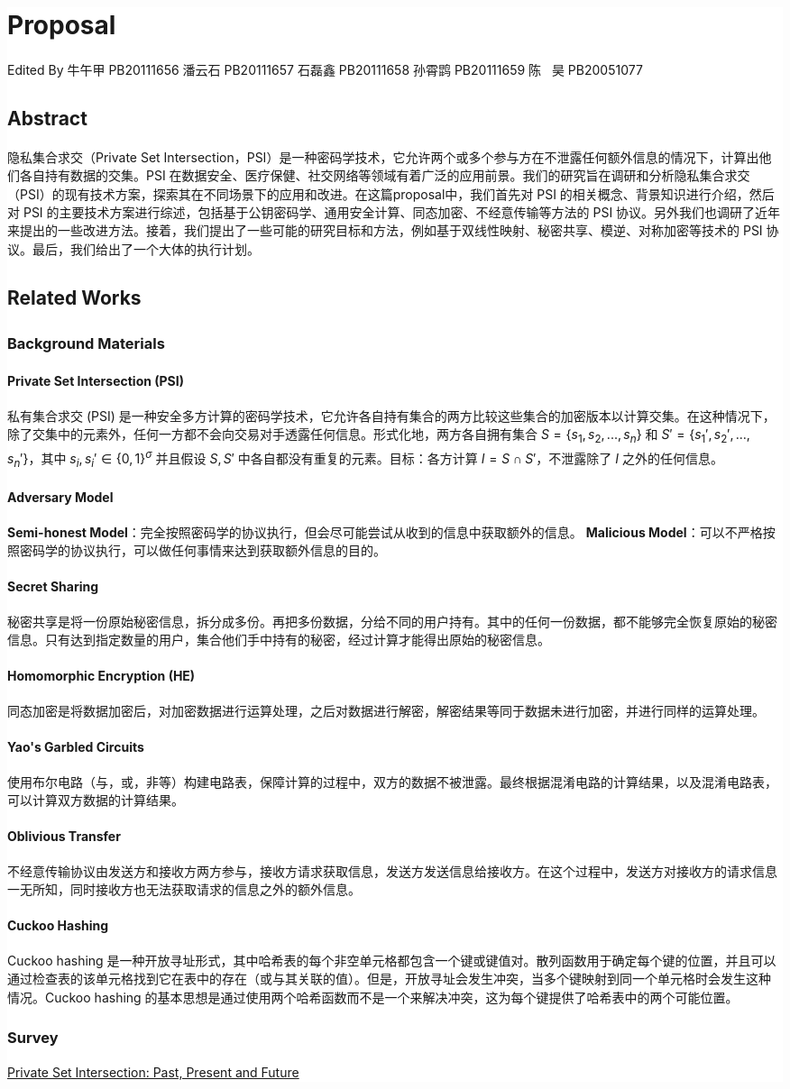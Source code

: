 <script type="text/javascript" src="http://cdn.mathjax.org/mathjax/latest/MathJax.js?config=TeX-AMS-MML_HTMLorMML"></script>
<script type="text/x-mathjax-config">
    MathJax.Hub.Config({ tex2jax: {inlineMath: [['$', '$']]}, messageStyle: "none" });
</script>

# Proposal
Edited By 
牛午甲 PB20111656
潘云石 PB20111657
石磊鑫 PB20111658
孙霄鹍 PB20111659
陈&nbsp;&nbsp;&nbsp;昊 PB20051077
## Abstract
隐私集合求交（Private Set Intersection，PSI）是一种密码学技术，它允许两个或多个参与方在不泄露任何额外信息的情况下，计算出他们各自持有数据的交集。PSI 在数据安全、医疗保健、社交网络等领域有着广泛的应用前景。我们的研究旨在调研和分析隐私集合求交（PSI）的现有技术方案，探索其在不同场景下的应用和改进。在这篇proposal中，我们首先对 PSI 的相关概念、背景知识进行介绍，然后对 PSI 的主要技术方案进行综述，包括基于公钥密码学、通用安全计算、同态加密、不经意传输等方法的 PSI 协议。另外我们也调研了近年来提出的一些改进方法。接着，我们提出了一些可能的研究目标和方法，例如基于双线性映射、秘密共享、模逆、对称加密等技术的 PSI 协议。最后，我们给出了一个大体的执行计划。
## Related Works
### Background Materials
#### Private Set Intersection (PSI)
私有集合求交 (PSI) 是一种安全多方计算的密码学技术，它允许各自持有集合的两方比较这些集合的加密版本以计算交集。在这种情况下，除了交集中的元素外，任何一方都不会向交易对手透露任何信息。形式化地，两方各自拥有集合 $S=\{s_1,s_2,...,s_n\}$ 和 $S'=\{s_1',s_2',...,s_n'\}$，其中 $s_i,s_i'\in\{0,1\}^\sigma$ 并且假设 $S,S'$ 中各自都没有重复的元素。目标：各方计算 $I=S\cap S'$，不泄露除了 $I$ 之外的任何信息。

#### Adversary Model
**Semi-honest Model**：完全按照密码学的协议执行，但会尽可能尝试从收到的信息中获取额外的信息。
**Malicious Model**：可以不严格按照密码学的协议执行，可以做任何事情来达到获取额外信息的目的。

#### Secret Sharing
秘密共享是将一份原始秘密信息，拆分成多份。再把多份数据，分给不同的用户持有。其中的任何一份数据，都不能够完全恢复原始的秘密信息。只有达到指定数量的用户，集合他们手中持有的秘密，经过计算才能得出原始的秘密信息。

#### Homomorphic Encryption (HE)
同态加密是将数据加密后，对加密数据进行运算处理，之后对数据进行解密，解密结果等同于数据未进行加密，并进行同样的运算处理。

#### Yao's Garbled Circuits
使用布尔电路（与，或，非等）构建电路表，保障计算的过程中，双方的数据不被泄露。最终根据混淆电路的计算结果，以及混淆电路表，可以计算双方数据的计算结果。

#### Oblivious Transfer
不经意传输协议由发送方和接收方两方参与，接收方请求获取信息，发送方发送信息给接收方。在这个过程中，发送方对接收方的请求信息一无所知，同时接收方也无法获取请求的信息之外的额外信息。

#### Cuckoo Hashing
Cuckoo hashing 是一种开放寻址形式，其中哈希表的每个非空单元格都包含一个键或键值对。散列函数用于确定每个键的位置，并且可以通过检查表的该单元格找到它在表中的存在（或与其关联的值）。但是，开放寻址会发生冲突，当多个键映射到同一个单元格时会发生这种情况。Cuckoo hashing 的基本思想是通过使用两个哈希函数而不是一个来解决冲突，这为每个键提供了哈希表中的两个可能位置。

### Survey
[Private Set Intersection: Past, Present and Future](https://www.scitepress.org/Papers/2021/105258/105258.pdf)
